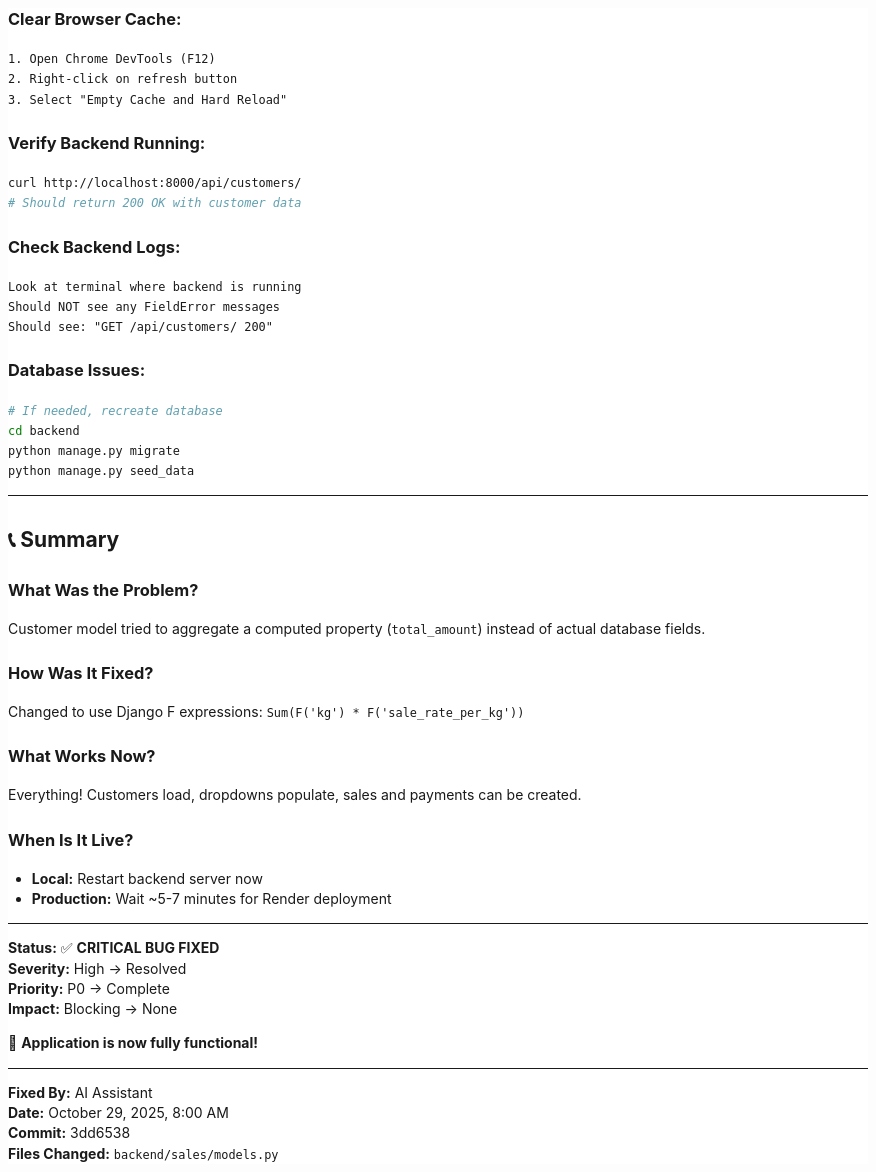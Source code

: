 ### Clear Browser Cache:
```
1. Open Chrome DevTools (F12)
2. Right-click on refresh button
3. Select "Empty Cache and Hard Reload"
```

### Verify Backend Running:
```bash
curl http://localhost:8000/api/customers/
# Should return 200 OK with customer data
```

### Check Backend Logs:
```
Look at terminal where backend is running
Should NOT see any FieldError messages
Should see: "GET /api/customers/ 200"
```

### Database Issues:
```bash
# If needed, recreate database
cd backend
python manage.py migrate
python manage.py seed_data
```

---

## 📞 **Summary**

### What Was the Problem?
Customer model tried to aggregate a computed property (`total_amount`) instead of actual database fields.

### How Was It Fixed?
Changed to use Django F expressions: `Sum(F('kg') * F('sale_rate_per_kg'))`

### What Works Now?
Everything! Customers load, dropdowns populate, sales and payments can be created.

### When Is It Live?
- **Local:** Restart backend server now
- **Production:** Wait ~5-7 minutes for Render deployment

---

**Status:** ✅ **CRITICAL BUG FIXED**  
**Severity:** High → Resolved  
**Priority:** P0 → Complete  
**Impact:** Blocking → None

🎉 **Application is now fully functional!**

---

**Fixed By:** AI Assistant  
**Date:** October 29, 2025, 8:00 AM  
**Commit:** 3dd6538  
**Files Changed:** `backend/sales/models.py`

